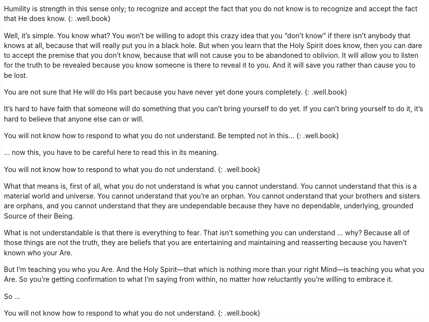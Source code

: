 Humility is strength in this sense only; to recognize and accept the
fact that you do not know is to recognize and accept the fact that He
does know.
{: .well.book}

Well, it&rsquo;s simple. You know what? You won&rsquo;t be willing to
adopt this crazy idea that you &ldquo;don&rsquo;t know&rdquo; if there
isn&rsquo;t anybody that knows at all, because that will really put you
in a black hole. But when you learn that the Holy Spirit does know, then
you can dare to accept the premise that you don&rsquo;t know, because
that will not cause you to be abandoned to oblivion. It will allow you
to listen for the truth to be revealed because you know someone is there
to reveal it to you. And it will save you rather than cause you to be
lost.

You are not sure that He will do His part because you have never yet
done yours completely.
{: .well.book}

It&rsquo;s hard to have faith that someone will do something that you
can&rsquo;t bring yourself to do yet. If you can&rsquo;t bring yourself
to do it, it&rsquo;s hard to believe that anyone else can or will.

You will not know how to respond to what you do not understand. Be
tempted not in this&hellip;
{: .well.book}

&hellip; now this, you have to be careful here to read this in its
meaning.

You will not know how to respond to what you do not understand.
{: .well.book}

What that means is, first of all, what you do not understand is what you
cannot understand. You cannot understand that this is a material world
and universe. You cannot understand that you&rsquo;re an orphan. You
cannot understand that your brothers and sisters are orphans, and you
cannot understand that they are undependable because they have no
dependable, underlying, grounded Source of their Being.

What is not understandable is that there is everything to fear. That
isn&rsquo;t something you can understand &hellip; why? Because all of
those things are not the truth, they are beliefs that you are
entertaining and maintaining and reasserting because you haven&rsquo;t
known who your Are.

But I&rsquo;m teaching you who you Are. And the Holy Spirit&mdash;that
which is nothing more than your right Mind&mdash;is teaching you what
you Are. So you&rsquo;re getting confirmation to what I&rsquo;m saying
from within, no matter how reluctantly you&rsquo;re willing to embrace
it.

So &hellip;

You will not know how to respond to what you do not understand.
{: .well.book}
